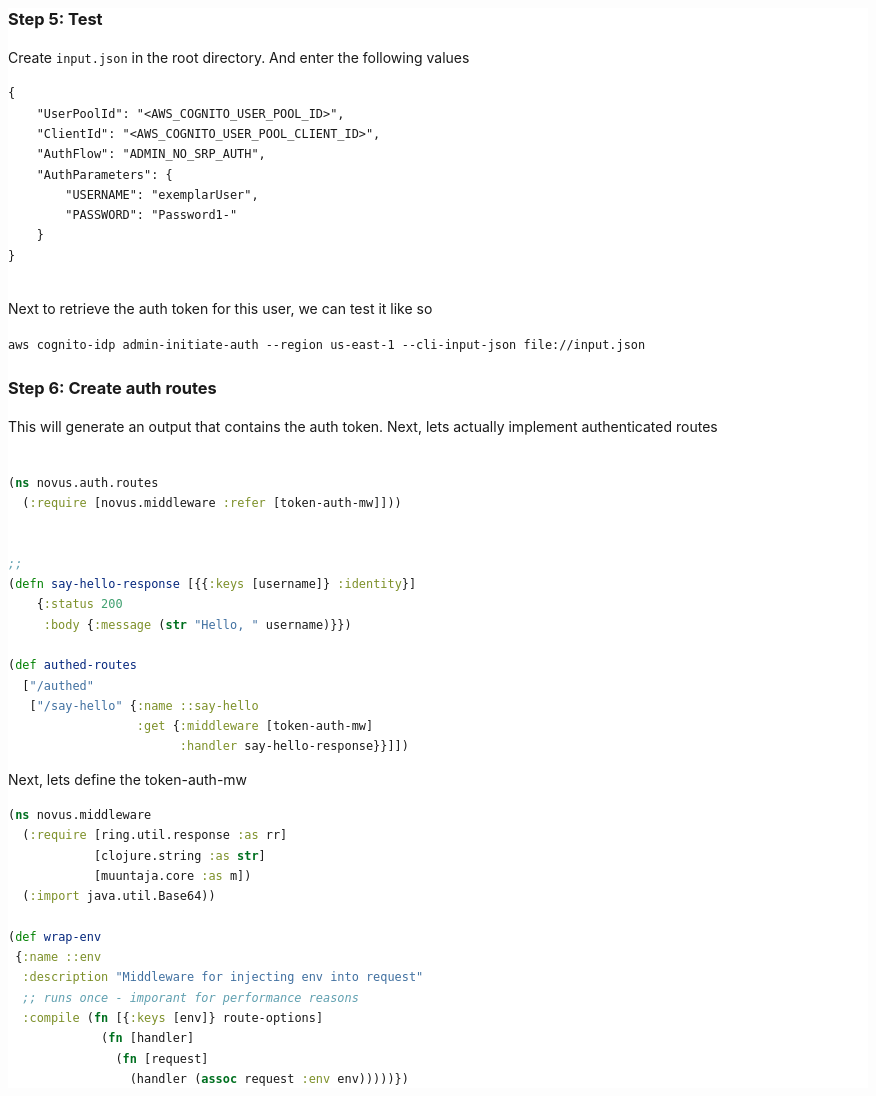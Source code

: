 
### Step 5: Test

Create `input.json` in the root directory. And enter the following values

```
{
    "UserPoolId": "<AWS_COGNITO_USER_POOL_ID>",
    "ClientId": "<AWS_COGNITO_USER_POOL_CLIENT_ID>",
    "AuthFlow": "ADMIN_NO_SRP_AUTH",
    "AuthParameters": {
        "USERNAME": "exemplarUser",
        "PASSWORD": "Password1-"
    }
}


```

Next to retrieve the auth token for this user, we can test it like so

```
aws cognito-idp admin-initiate-auth --region us-east-1 --cli-input-json file://input.json
```


### Step 6: Create auth routes


This will generate an output that contains the auth token. Next, lets actually implement authenticated routes

```clj

(ns novus.auth.routes
  (:require [novus.middleware :refer [token-auth-mw]]))


;;
(defn say-hello-response [{{:keys [username]} :identity}]
    {:status 200
     :body {:message (str "Hello, " username)}})

(def authed-routes
  ["/authed"
   ["/say-hello" {:name ::say-hello
                  :get {:middleware [token-auth-mw]
                        :handler say-hello-response}}]])


```

Next, lets define the token-auth-mw

```clj
(ns novus.middleware
  (:require [ring.util.response :as rr]
            [clojure.string :as str]
            [muuntaja.core :as m])
  (:import java.util.Base64))

(def wrap-env
 {:name ::env
  :description "Middleware for injecting env into request"
  ;; runs once - imporant for performance reasons
  :compile (fn [{:keys [env]} route-options]
             (fn [handler]
               (fn [request]
                 (handler (assoc request :env env)))))})
```